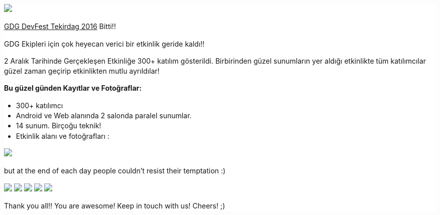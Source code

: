 <img src="https://image.ibb.co/d3KEfm/intro101_1.jpg" style="width: 100%;"/>

[GDG DevFest Tekirdag 2016](https://gdgtekirdag.org) Bitti!!

GDG Ekipleri için çok heyecan verici bir etkinlik geride kaldı!!


2 Aralık Tarihinde Gerçekleşen Etkinliğe 300+ katılım gösterildi. Birbirinden güzel sunumların yer aldığı etkinlikte tüm katılımcılar güzel zaman geçirip etkinlikten mutlu ayrıldılar!

**Bu güzel günden Kayıtlar ve Fotoğraflar:**

* 300+ katılımcı
* Android ve Web alanında 2 salonda paralel sunumlar.
* 14 sunum. Birçoğu teknik!
* Etkinlik alanı ve fotoğrafları :

<img src="https://lh3.googleusercontent.com/0NpsChXU6oEe9hrBwQRc_RkixyvoMfUv83YoybfDteUclwGKyh0VRxNasi40L1GqKWYzRgwjEW9vK4y7VZdlLfxDrj04Y-U9oiNYE5FwzaRVtQbyacBFrbCEOM3OSgpTx07dI0HgNs0w2YpWH1tPjGnR-5xiymzNybzAhUTcUGAgtXDcxIR3UGiuUov-Ssgy0Hw12qfZwXBcuQxrLjNhw8grfSX3oDlvo6Y2eHP0q7oR_zSX6ez3eCJXg5IYEkQ5a_p03KvFKtiJasikK-XLkONc-G6SInoQjefz-HS2MU0ZqLbKRLIIvqpo-hhLztiI9FtX2PJlFCtO9cUy7Tkzj9ztc5LqjeHMkl7kKYedFY6zshfxcbyi2KYAtmpkxuU9pQpQqaxZT6dqe9VlNUJhLILtIor2s5qxpKs_OO_yAuA-CI9UZ5GBDr_vqBewckyVvRi1w0EXzsh89QdTChS6ZWCPOhklByPSHJssNERnKvbTdAittml02WS8yrannDnRJwr8SJyn6pUeGQOQDH5grhc_-Myv3meQ60qlL3XQ8xT-FggyBIcw2eYUSclYcWkjihVbsKG84zVpzfNyWLkCrwPbETY7KieYe5s0zb0ZKjYDNJepOjWsMO_XqIPYo-SGvZZrSar0KYq-3G9TA_OUKpq1fwVnYIVAKmc=w1986-h1318-no" style="width: 30%;"/>

but at the end of each day people couldn’t resist their temptation :)

<img src="https://lh3.googleusercontent.com/DOp9eMzxGMw0a03rCPvQEie7y1Y-RQlBLiv_8UlyBbTMVmZMqxTnj4oDhbSUP9HFuZwisX1ZsJtDYFI7DQ4NvHcKQc3DcMy2nxoujGx2tmB8Qo63q3A-RH_trPjdkSEhhoaHtAwaRNBbCSEpJlvWvEXKIk7K_jk66aGdn4dsjDug7JYG2xQ-ggkjJl-5IOjeq092c9ZEYNH2ecZXXV-Lf7voUigOtwDEAFKmeaUfdWdSFlKSDnRLIvLwjoIpfuYwFm0VGgJ10j5iZZ2_4G5YNVYbcT0Z11Z0Jc-jDTl7YmFaL5-GmVGBkcWR0IT1ZhxRvLTb41133oBKibHROxQmBHTFmpzGeYjDDd5i69ESnRthbvUmyalNU0yckMWtsgh7KHqZuu1ieIOVLEJWkeSlwuJx9Dhvrpzzy16COf2TcPeBaiTiKtE4_Z21yGtQ49NP_4U6W4SeocN_KLDwhwgKyqQk-PQirIIuF8xILBsO_LcoORUDXyLn3Qlp0YwgBT7z4pjOpScWA-RUw5Cnro4W1KdKZkoFPSoNX0AswsmeZaM-uWpmXtUlooC9LczHKg3y9DMKJF__4dZ8TnSidIaNKNNv016J0KqLhb0-FdbXF4c8CU5qiBEKBm_jmjTR_ggtUR402DvqyHZF8tMI_BD8NvLxxxGYbGJRh0Q=w1986-h1318-no" style="width: 30%;"/>


<img src="https://lh3.googleusercontent.com/3LR3c1T60Mqjpm3_tD1oqIbiu4xAbczlE1KWjDYwXXSRbZcoRL4oLKSi2dGWnY2iZABWkznl4sPQFSdHV952uw44FG9EG27tII7IKC9yekkTVqRiD3Dd28_I3aKzOOrZdcyKfcqWzcdDAB4kfo0zFgrafb5cHGAQ0_phLUwiPu4HjWKKBbMvk_bJEIew44vQgWvOsATHAli2XqGzlfckM8zU1jOwKHynJTy1Abg4UntFQkDkjpFK_ex_cX4Kk24t58Q4cPh8lgMfF3E1V7FAIWveGu0FvP_5taHgOSz0q0Y0jmLKNzFqi3iWvpyFjUFUzPnni0VQWNFdDr-3NNeONsmMZg6foyKOm575EV7LMraU8cLFods_Gz0ARWWvb-2zYwhXWZDkhk4X6o4sdVycEJsepM4geFMFuOY1BohDujVti39adWIMJefjpptyhvet7ChAs7UN4lqz0XolXt3pAy2QO4vCUx3SRpRqP6lBfwAO9nyDQ6b7Ciu62Ksqm6HUHCLnb3lBOoW6SwmrUdsFGG5ulsCw50M1QI984xxQJKVr0l4CdNDrogzWbACo1P_F56SIwJzIFapK-LIrIiUaGgqawRgUXyCeuX2_QEQTSc_oM1cFsIGxqC4je7r5vX5Hd3i0m06fLHbmyMClind1tkN2lgl-Hv35fwY=w1986-h1318-no" style="width: 30%;"/>

<img src="https://lh3.googleusercontent.com/5FeB8r85VftSmhtv-DtpFNkIaaErBDAvXLn51VTBrFYVcdJWt5OvUMQVpy2SSSFbeGWUxOiGVnbmlk001qlLN1tVA5D488K2Ll1PVLhgLPXuAkNlh1C4tDZspI3tGWK6xS5UEzGmQyOoqBrGPTV4UfYCcpzbxLmK57Ll_m7zcX7hfNTiuBlj4_OSnOMMqos4SOAM-ziQ1tDGatW6nZl4kZobIUD4-fkqdGHJ57zdRwHcZCcPKuRMUyG4BsRKSy7ya1HJAIyuyfQ622QqfMDXV7uePpZS4XesgrY74Lu4QSjNgVaS4H9OdMNL2HnlSRn40ztYQchKG1MSQwa8OeA42z1_Z8GkaylO6-fzefT0MiSH-8ex9DdIQ7gWCKpT6aHzGS2mAUBhoBhBgTIOX_iKmhiSBuYpKsSjaVOpxebrTlr94fDpE5eMQf444S7rcgQr28Wd7AXS9SQ5URN64JxPo-eplIIXjcczTy0eS-JBA32fuWMxTJAMDydY6kOYEGjGmmG9MbKmlI0CVeVrK_3C7xu6xu7TYR9A7is2FCi3WEEhhxgpEjnq5JGyKAw2TMkVtQjejU-Q3g3f6j9amz7yOdLhCdbg1mGsypGXo6FSneFY8gQadsZuYqi2BqnKdNaM9KkeA5hR-2xGAUbQUa6e07kd-pAjBm-Jn2g=w1986-h1318-no" style="width: 30%;"/>

<img src="https://lh3.googleusercontent.com/lqoOSiPYozXZo0U183VwXxC9ObnL7YIWG7607JGc-aTP5bd1t6xyIGe3NUgrZUWd5G8mumSUKaSi_rLDoUuZ78eH3KJKwYmDN-IILYpYOl-z38UBkargCsBAwxDVw8myiNFuJkeyEyBkmxYLZfWvUmnfS6Xp83_obKeCE09QH6wL1Qu935tMPRritul4DpBayp0CsV1Cqao7ZuCVDAxo456iZ6bX729uKLd3BW55SCzLIZDfDxIDQ1HA2ZcdkFfG_43y-Q6TyC_bq3Sgbrf2rWb8RMuQoVmxpvAP9xw4fLdAwIa5TAjOMLRrsoqbnGQA8TwNzGAx_qd4QUlpHGqnB6wx9sn-mVmcU7_30Skh9Z2nDPisqlJQI3vXiKYRFpZWrcKWlB-7o0EqvHHDbJ_uGgLJ9Q-hpDf9n7NLXUtT13x4wtZQeUmMar4NdCgmuSOGnw38fBHZUfJcDBvlij-t2w7Unf44l0g_DgVCaVulST21IXaAGk00YE3M1Yj7TFaNwK8YDhqwGK_LdM8PnZptcNzVndRLS3YKzBLd1FgfApyq6jymIv5Gq13o-XcmyIpq8dyGYL7J56Afowp1-qVjMvcIcqxI7elKvrTM9avA9YIKOlLzYfwGQXarfSSlVf4vmo1nMaBxy37AcX4OmsfpT44mTmRroYWc3fM=w1986-h1318-no" style="width: 30%;"/>

<img src="https://lh3.googleusercontent.com/JsNohkIGutrNnQ09PYUTiswjq4JZRQUzbkphw9fBRLr2SB5ed_qobIxh2PV5JKwsycdT8yhDsB2RXqSeGW8BvBI9-o8LE3vHHR8l39TSTUefzgzAw4Jk-cItcJMqYYzamG_eEakG4yinMJoKIlec5EvQ6OFVsB2t_JSfvNdaqlG72NvklqucttV0iLw8X_qtHeVATCevgwlrJzhdezFe_9kf1IBue0JV2rZps7hz5pnFeDaU3fCO9yv7upTD7aBZ9inwTGAnwlA-KIMngVxR0ngreLD7Sl5gWetUrjGgUKhxjjxP-Jv4nid03VcTJ2c9ZLCbivdoXCsFyVGdxDHMEreX9SJTbZOCfag9VRcepXFYsy7jVYjb98dOJvfjD5aUw3hSDMGnS2RaDkoOk5XzNNmB2khu-YBN7gHK01JhwEYuBlzsoN9aTmKC0wu33W6Jo_EHj2L5oxuKg95--AyqWT-X4i2y80lMU6nwhagioh6uXl-lyrNqMfGDUx6ubR_N12FRxWbSDogfZpe1dekvQXEceRB5ceO8QjtPnLB4P-2YD-ZPlakyWoqnGK3UI4MVSw4DYO7b3cnLCCfdM1Ujj80KmW7OezWJ1NBY3Nkrn_neieK4PWTk6nYS4Eo6pmHD-qvYYXR5DVxYtpzo8v0CO2ZvVwey4U4gP2U=w1986-h1318-no" style="width: 30%;"/>




Thank you all!! You are awesome! Keep in touch with us!
Cheers! ;)
